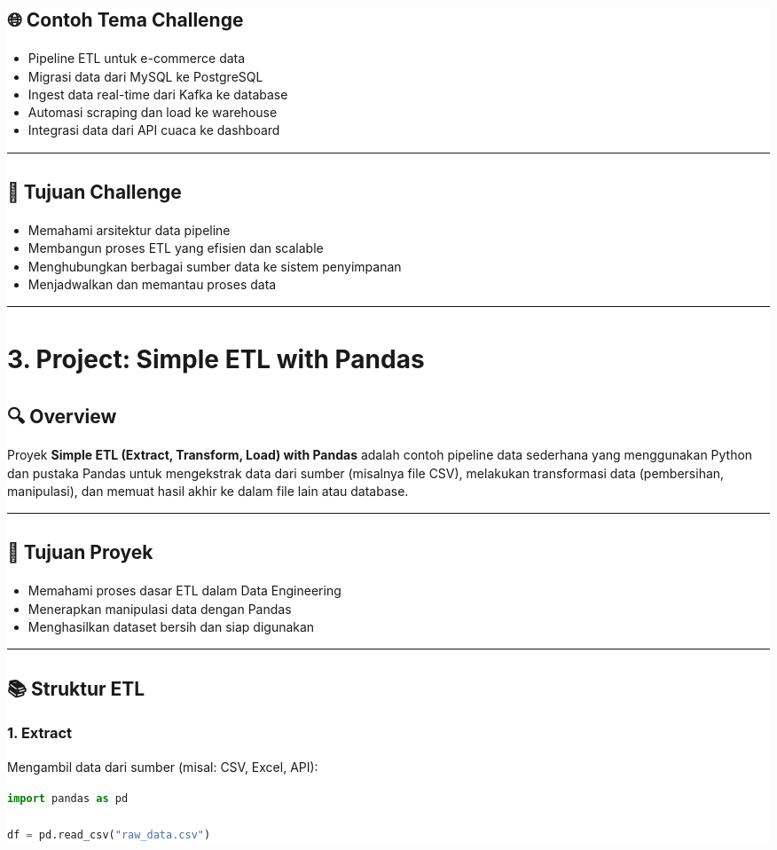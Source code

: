 
## 🌐 Contoh Tema Challenge

* Pipeline ETL untuk e-commerce data
* Migrasi data dari MySQL ke PostgreSQL
* Ingest data real-time dari Kafka ke database
* Automasi scraping dan load ke warehouse
* Integrasi data dari API cuaca ke dashboard

---

## 🎯 Tujuan Challenge

* Memahami arsitektur data pipeline
* Membangun proses ETL yang efisien dan scalable
* Menghubungkan berbagai sumber data ke sistem penyimpanan
* Menjadwalkan dan memantau proses data

---



# 3. Project: Simple ETL with Pandas

## 🔍 Overview

Proyek **Simple ETL (Extract, Transform, Load) with Pandas** adalah contoh pipeline data sederhana yang menggunakan Python dan pustaka Pandas untuk mengekstrak data dari sumber (misalnya file CSV), melakukan transformasi data (pembersihan, manipulasi), dan memuat hasil akhir ke dalam file lain atau database.

---

## 📅 Tujuan Proyek

* Memahami proses dasar ETL dalam Data Engineering
* Menerapkan manipulasi data dengan Pandas
* Menghasilkan dataset bersih dan siap digunakan

---

## 📚 Struktur ETL

### 1. Extract

Mengambil data dari sumber (misal: CSV, Excel, API):

```python
import pandas as pd

df = pd.read_csv("raw_data.csv")
```
